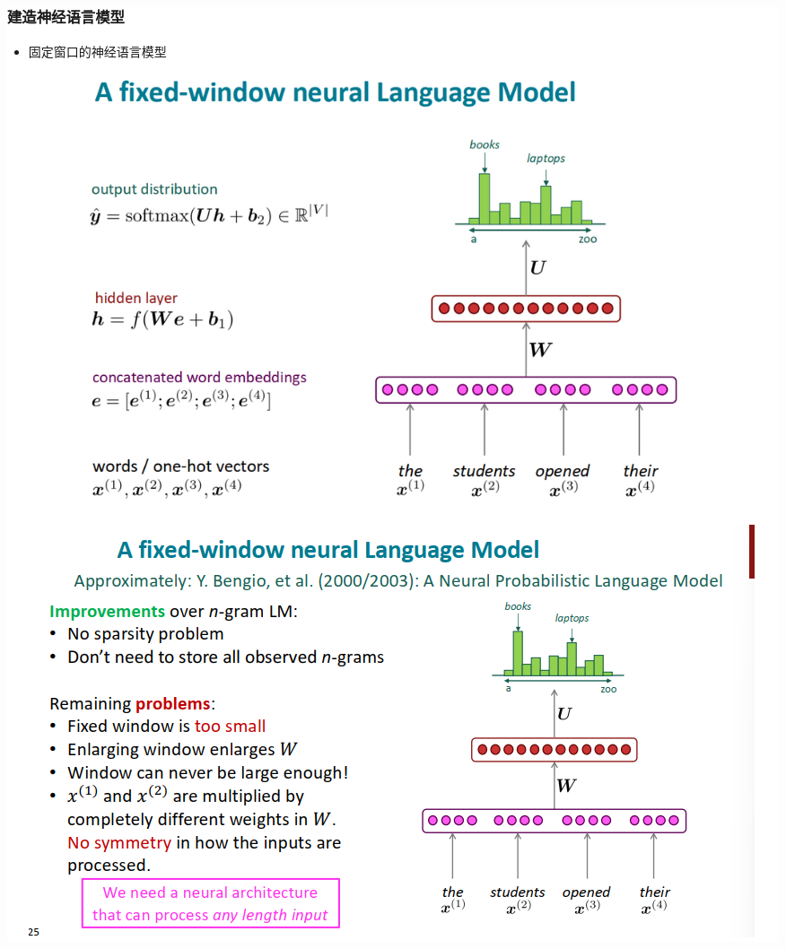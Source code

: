 ### 建造神经语言模型

- 固定窗口的神经语言模型  
    ![3420d2b3294ff1da6aed74fd033ce0ef.png](../_resources/3420d2b3294ff1da6aed74fd033ce0ef.png)  
    ![1838bddb7348e2fd5c8dc4c4ddbaba99.png](../_resources/1838bddb7348e2fd5c8dc4c4ddbaba99.png)
